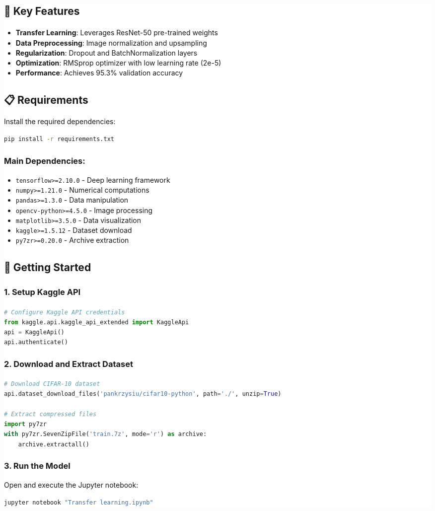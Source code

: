 ## 🔧 Key Features

- **Transfer Learning**: Leverages ResNet-50 pre-trained weights
- **Data Preprocessing**: Image normalization and upsampling
- **Regularization**: Dropout and BatchNormalization layers
- **Optimization**: RMSprop optimizer with low learning rate (2e-5)
- **Performance**: Achieves 95.3% validation accuracy

## 📋 Requirements

Install the required dependencies:

```bash
pip install -r requirements.txt
```

### Main Dependencies:
- `tensorflow>=2.10.0` - Deep learning framework
- `numpy>=1.21.0` - Numerical computations
- `pandas>=1.3.0` - Data manipulation
- `opencv-python>=4.5.0` - Image processing
- `matplotlib>=3.5.0` - Data visualization
- `kaggle>=1.5.12` - Dataset download
- `py7zr>=0.20.0` - Archive extraction

## 🚀 Getting Started

### 1. Setup Kaggle API
```python
# Configure Kaggle API credentials
from kaggle.api.kaggle_api_extended import KaggleApi
api = KaggleApi()
api.authenticate()
```

### 2. Download and Extract Dataset
```python
# Download CIFAR-10 dataset
api.dataset_download_files('pankrzysiu/cifar10-python', path='./', unzip=True)

# Extract compressed files
import py7zr
with py7zr.SevenZipFile('train.7z', mode='r') as archive:
    archive.extractall()
```

### 3. Run the Model
Open and execute the Jupyter notebook:
```bash
jupyter notebook "Transfer learning.ipynb"
```
